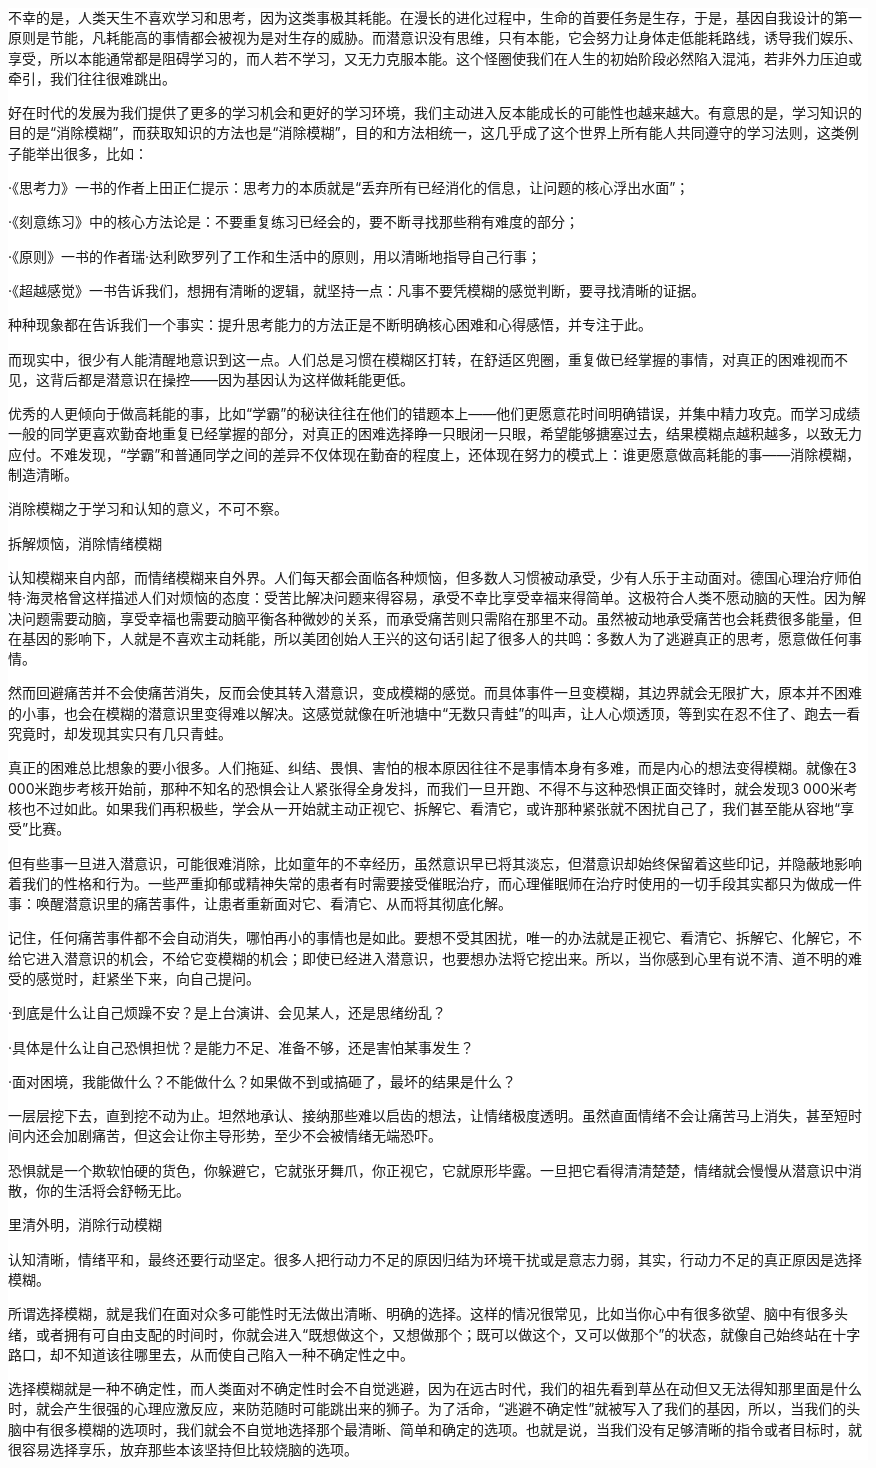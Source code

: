 不幸的是，人类天生不喜欢学习和思考，因为这类事极其耗能。在漫长的进化过程中，生命的首要任务是生存，于是，基因自我设计的第一原则是节能，凡耗能高的事情都会被视为是对生存的威胁。而潜意识没有思维，只有本能，它会努力让身体走低能耗路线，诱导我们娱乐、享受，所以本能通常都是阻碍学习的，而人若不学习，又无力克服本能。这个怪圈使我们在人生的初始阶段必然陷入混沌，若非外力压迫或牵引，我们往往很难跳出。

好在时代的发展为我们提供了更多的学习机会和更好的学习环境，我们主动进入反本能成长的可能性也越来越大。有意思的是，学习知识的目的是“消除模糊”，而获取知识的方法也是“消除模糊”，目的和方法相统一，这几乎成了这个世界上所有能人共同遵守的学习法则，这类例子能举出很多，比如：

·《思考力》一书的作者上田正仁提示：思考力的本质就是“丢弃所有已经消化的信息，让问题的核心浮出水面”；

·《刻意练习》中的核心方法论是：不要重复练习已经会的，要不断寻找那些稍有难度的部分；

·《原则》一书的作者瑞·达利欧罗列了工作和生活中的原则，用以清晰地指导自己行事；

·《超越感觉》一书告诉我们，想拥有清晰的逻辑，就坚持一点：凡事不要凭模糊的感觉判断，要寻找清晰的证据。

种种现象都在告诉我们一个事实：提升思考能力的方法正是不断明确核心困难和心得感悟，并专注于此。

而现实中，很少有人能清醒地意识到这一点。人们总是习惯在模糊区打转，在舒适区兜圈，重复做已经掌握的事情，对真正的困难视而不见，这背后都是潜意识在操控——因为基因认为这样做耗能更低。

优秀的人更倾向于做高耗能的事，比如“学霸”的秘诀往往在他们的错题本上——他们更愿意花时间明确错误，并集中精力攻克。而学习成绩一般的同学更喜欢勤奋地重复已经掌握的部分，对真正的困难选择睁一只眼闭一只眼，希望能够搪塞过去，结果模糊点越积越多，以致无力应付。不难发现，“学霸”和普通同学之间的差异不仅体现在勤奋的程度上，还体现在努力的模式上：谁更愿意做高耗能的事——消除模糊，制造清晰。

消除模糊之于学习和认知的意义，不可不察。

拆解烦恼，消除情绪模糊

认知模糊来自内部，而情绪模糊来自外界。人们每天都会面临各种烦恼，但多数人习惯被动承受，少有人乐于主动面对。德国心理治疗师伯特·海灵格曾这样描述人们对烦恼的态度：受苦比解决问题来得容易，承受不幸比享受幸福来得简单。这极符合人类不愿动脑的天性。因为解决问题需要动脑，享受幸福也需要动脑平衡各种微妙的关系，而承受痛苦则只需陷在那里不动。虽然被动地承受痛苦也会耗费很多能量，但在基因的影响下，人就是不喜欢主动耗能，所以美团创始人王兴的这句话引起了很多人的共鸣：多数人为了逃避真正的思考，愿意做任何事情。

然而回避痛苦并不会使痛苦消失，反而会使其转入潜意识，变成模糊的感觉。而具体事件一旦变模糊，其边界就会无限扩大，原本并不困难的小事，也会在模糊的潜意识里变得难以解决。这感觉就像在听池塘中“无数只青蛙”的叫声，让人心烦透顶，等到实在忍不住了、跑去一看究竟时，却发现其实只有几只青蛙。

真正的困难总比想象的要小很多。人们拖延、纠结、畏惧、害怕的根本原因往往不是事情本身有多难，而是内心的想法变得模糊。就像在3 000米跑步考核开始前，那种不知名的恐惧会让人紧张得全身发抖，而我们一旦开跑、不得不与这种恐惧正面交锋时，就会发现3 000米考核也不过如此。如果我们再积极些，学会从一开始就主动正视它、拆解它、看清它，或许那种紧张就不困扰自己了，我们甚至能从容地“享受”比赛。

但有些事一旦进入潜意识，可能很难消除，比如童年的不幸经历，虽然意识早已将其淡忘，但潜意识却始终保留着这些印记，并隐蔽地影响着我们的性格和行为。一些严重抑郁或精神失常的患者有时需要接受催眠治疗，而心理催眠师在治疗时使用的一切手段其实都只为做成一件事：唤醒潜意识里的痛苦事件，让患者重新面对它、看清它、从而将其彻底化解。

记住，任何痛苦事件都不会自动消失，哪怕再小的事情也是如此。要想不受其困扰，唯一的办法就是正视它、看清它、拆解它、化解它，不给它进入潜意识的机会，不给它变模糊的机会；即使已经进入潜意识，也要想办法将它挖出来。所以，当你感到心里有说不清、道不明的难受的感觉时，赶紧坐下来，向自己提问。

·到底是什么让自己烦躁不安？是上台演讲、会见某人，还是思绪纷乱？

·具体是什么让自己恐惧担忧？是能力不足、准备不够，还是害怕某事发生？

·面对困境，我能做什么？不能做什么？如果做不到或搞砸了，最坏的结果是什么？

一层层挖下去，直到挖不动为止。坦然地承认、接纳那些难以启齿的想法，让情绪极度透明。虽然直面情绪不会让痛苦马上消失，甚至短时间内还会加剧痛苦，但这会让你主导形势，至少不会被情绪无端恐吓。

恐惧就是一个欺软怕硬的货色，你躲避它，它就张牙舞爪，你正视它，它就原形毕露。一旦把它看得清清楚楚，情绪就会慢慢从潜意识中消散，你的生活将会舒畅无比。

里清外明，消除行动模糊

认知清晰，情绪平和，最终还要行动坚定。很多人把行动力不足的原因归结为环境干扰或是意志力弱，其实，行动力不足的真正原因是选择模糊。

所谓选择模糊，就是我们在面对众多可能性时无法做出清晰、明确的选择。这样的情况很常见，比如当你心中有很多欲望、脑中有很多头绪，或者拥有可自由支配的时间时，你就会进入“既想做这个，又想做那个；既可以做这个，又可以做那个”的状态，就像自己始终站在十字路口，却不知道该往哪里去，从而使自己陷入一种不确定性之中。

选择模糊就是一种不确定性，而人类面对不确定性时会不自觉逃避，因为在远古时代，我们的祖先看到草丛在动但又无法得知那里面是什么时，就会产生很强的心理应激反应，来防范随时可能跳出来的狮子。为了活命，“逃避不确定性”就被写入了我们的基因，所以，当我们的头脑中有很多模糊的选项时，我们就会不自觉地选择那个最清晰、简单和确定的选项。也就是说，当我们没有足够清晰的指令或者目标时，就很容易选择享乐，放弃那些本该坚持但比较烧脑的选项。
